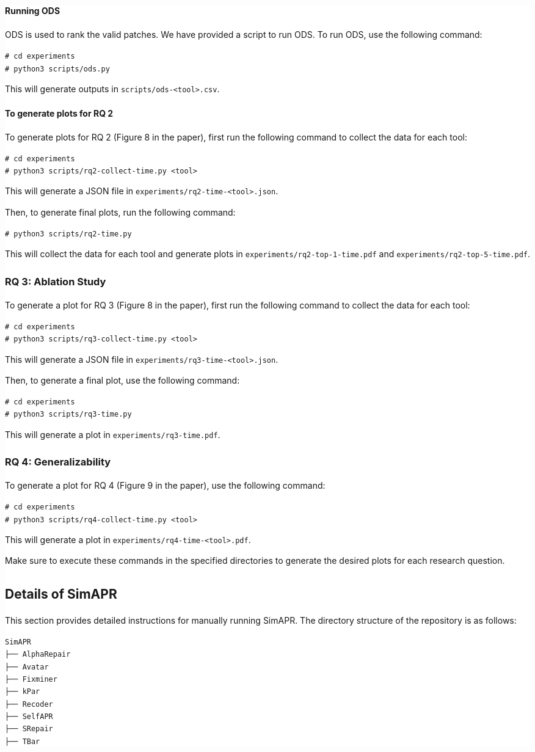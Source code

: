 #### Running ODS
ODS is used to rank the valid patches.
We have provided a script to run ODS.
To run ODS, use the following command:
```
# cd experiments
# python3 scripts/ods.py
```
This will generate outputs in `scripts/ods-<tool>.csv`.

#### To generate plots for RQ 2
To generate plots for RQ 2 (Figure 8 in the paper), first run the following command to collect the data for each tool:
```
# cd experiments
# python3 scripts/rq2-collect-time.py <tool>
```
This will generate a JSON file in `experiments/rq2-time-<tool>.json`.

Then, to generate final plots, run the following command:
```
# python3 scripts/rq2-time.py
```
This will collect the data for each tool and generate plots in `experiments/rq2-top-1-time.pdf` and `experiments/rq2-top-5-time.pdf`.

### RQ 3: Ablation Study
To generate a plot for RQ 3 (Figure 8 in the paper), first run the following command to collect the data for each tool:
```
# cd experiments
# python3 scripts/rq3-collect-time.py <tool>
```
This will generate a JSON file in `experiments/rq3-time-<tool>.json`.

Then, to generate a final plot, use the following command:
```
# cd experiments
# python3 scripts/rq3-time.py
```
This will generate a plot in `experiments/rq3-time.pdf`.

### RQ 4: Generalizability
To generate a plot for RQ 4 (Figure 9 in the paper), use the following command:
```
# cd experiments
# python3 scripts/rq4-collect-time.py <tool>
```
This will generate a plot in `experiments/rq4-time-<tool>.pdf`.

Make sure to execute these commands in the specified directories to generate the desired plots for each research question.

## Details of SimAPR
This section provides detailed instructions for manually running SimAPR. 
The directory structure of the repository is as follows:
```
SimAPR
├── AlphaRepair
├── Avatar
├── Fixminer
├── kPar
├── Recoder
├── SelfAPR
├── SRepair
├── TBar
```